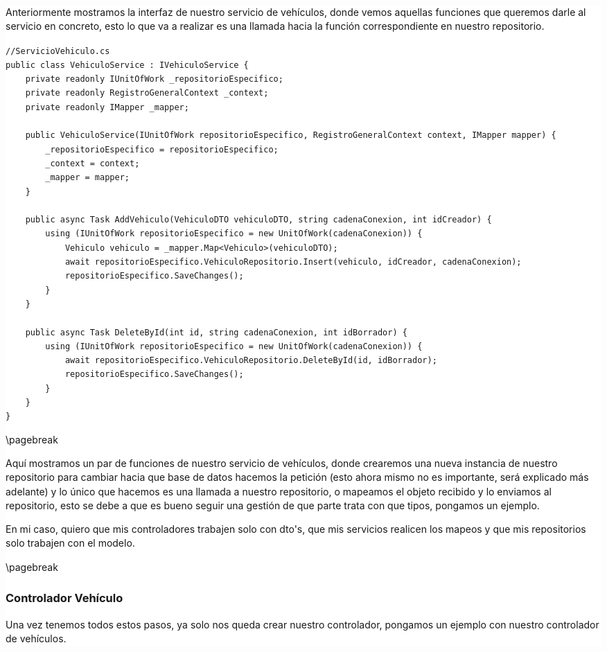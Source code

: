 Anteriormente mostramos la interfaz de nuestro servicio de vehículos, donde vemos aquellas funciones que queremos darle al servicio en concreto, esto lo que va a realizar es una llamada hacia la función correspondiente en nuestro repositorio.

```{.csharp .numberLines}
//ServicioVehiculo.cs
public class VehiculoService : IVehiculoService {
    private readonly IUnitOfWork _repositorioEspecifico;
    private readonly RegistroGeneralContext _context;
    private readonly IMapper _mapper;

    public VehiculoService(IUnitOfWork repositorioEspecifico, RegistroGeneralContext context, IMapper mapper) {
        _repositorioEspecifico = repositorioEspecifico;
        _context = context;
        _mapper = mapper;
    }

    public async Task AddVehiculo(VehiculoDTO vehiculoDTO, string cadenaConexion, int idCreador) {
        using (IUnitOfWork repositorioEspecifico = new UnitOfWork(cadenaConexion)) {
            Vehiculo vehiculo = _mapper.Map<Vehiculo>(vehiculoDTO);
            await repositorioEspecifico.VehiculoRepositorio.Insert(vehiculo, idCreador, cadenaConexion);
            repositorioEspecifico.SaveChanges();
        }
    }

    public async Task DeleteById(int id, string cadenaConexion, int idBorrador) {
        using (IUnitOfWork repositorioEspecifico = new UnitOfWork(cadenaConexion)) {
            await repositorioEspecifico.VehiculoRepositorio.DeleteById(id, idBorrador);
            repositorioEspecifico.SaveChanges();
        }
    }
}
```

\pagebreak

Aquí mostramos un par de funciones de nuestro servicio de vehículos, donde crearemos una nueva instancia de nuestro repositorio para cambiar hacia que base de datos hacemos la petición (esto ahora mismo no es importante, será explicado más adelante) y lo único que hacemos es una llamada a nuestro repositorio, o mapeamos el objeto recibido y lo enviamos al repositorio, esto se debe a que es bueno seguir una gestión de que parte trata con que tipos, pongamos un ejemplo.

En mi caso, quiero que mis controladores trabajen solo con dto's, que mis servicios realicen los mapeos y que mis repositorios solo trabajen con el modelo.

\pagebreak

### Controlador Vehículo

Una vez tenemos todos estos pasos, ya solo nos queda crear nuestro controlador, pongamos un ejemplo con nuestro controlador de vehículos.
